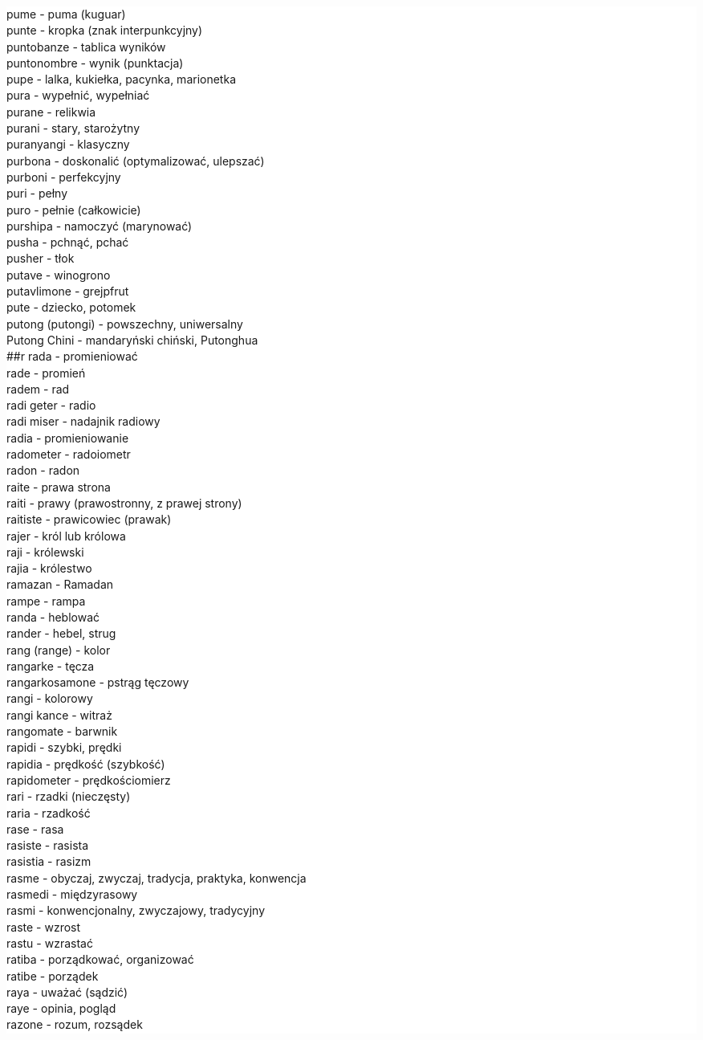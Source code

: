 pume - puma (kuguar)  
punte - kropka (znak interpunkcyjny)  
puntobanze - tablica wyników  
puntonombre - wynik (punktacja)  
pupe - lalka, kukiełka, pacynka, marionetka  
pura - wypełnić, wypełniać  
purane - relikwia  
purani - stary, starożytny  
puranyangi - klasyczny  
purbona - doskonalić (optymalizować, ulepszać)  
purboni - perfekcyjny  
puri - pełny  
puro - pełnie (całkowicie)  
purshipa - namoczyć (marynować)  
pusha - pchnąć, pchać  
pusher - tłok  
putave - winogrono  
putavlimone - grejpfrut  
pute - dziecko, potomek  
putong (putongi) - powszechny, uniwersalny  
Putong Chini - mandaryński chiński, Putonghua  
##r
rada - promieniować  
rade - promień  
radem - rad  
radi geter - radio  
radi miser - nadajnik radiowy  
radia - promieniowanie  
radometer - radoiometr  
radon - radon  
raite - prawa strona  
raiti - prawy (prawostronny, z prawej strony)  
raitiste - prawicowiec (prawak)  
rajer - król lub królowa  
raji - królewski  
rajia - królestwo  
ramazan - Ramadan  
rampe - rampa  
randa - heblować  
rander - hebel, strug  
rang (range) - kolor  
rangarke - tęcza  
rangarkosamone - pstrąg tęczowy  
rangi - kolorowy  
rangi kance - witraż  
rangomate - barwnik  
rapidi - szybki, prędki  
rapidia - prędkość (szybkość)  
rapidometer - prędkościomierz  
rari - rzadki (nieczęsty)  
raria - rzadkość  
rase - rasa  
rasiste - rasista  
rasistia - rasizm  
rasme - obyczaj, zwyczaj, tradycja, praktyka, konwencja  
rasmedi - międzyrasowy  
rasmi - konwencjonalny, zwyczajowy, tradycyjny  
raste - wzrost  
rastu - wzrastać  
ratiba - porządkować, organizować  
ratibe - porządek  
raya - uważać (sądzić)  
raye - opinia, pogląd  
razone - rozum, rozsądek  